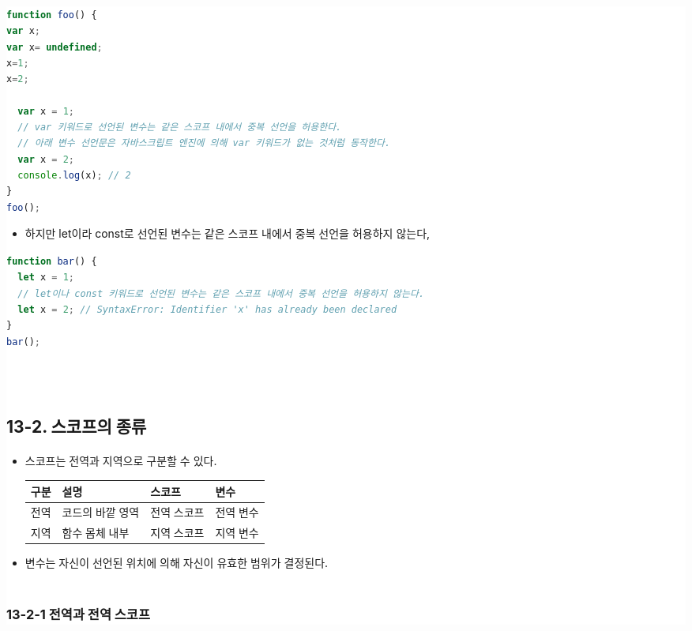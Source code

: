 ```jsx
function foo() {
var x;
var x= undefined;
x=1;
x=2;

  var x = 1;
  // var 키워드로 선언된 변수는 같은 스코프 내에서 중복 선언을 허용한다.
  // 아래 변수 선언문은 자바스크립트 엔진에 의해 var 키워드가 없는 것처럼 동작한다.
  var x = 2;
  console.log(x); // 2
}
foo();
```

- 하지만 let이라 const로 선언된 변수는 같은 스코프 내에서 중복 선언을 허용하지 않는다,

```jsx
function bar() {
  let x = 1;
  // let이나 const 키워드로 선언된 변수는 같은 스코프 내에서 중복 선언을 허용하지 않는다.
  let x = 2; // SyntaxError: Identifier 'x' has already been declared
}
bar();
```

<br><br>  


## 13-2. 스코프의 종류

- 스코프는 전역과 지역으로 구분할 수 있다.
    
    
    | 구분 | 설명 | 스코프 | 변수 |
    | --- | --- | --- | --- |
    | 전역 | 코드의 바깥 영역 |  전역 스코프 | 전역 변수 |
    | 지역 | 함수 몸체 내부 |  지역 스코프 | 지역 변수 |
- 변수는 자신이 선언된 위치에 의해 자신이 유효한 범위가 결정된다.
<br><br>  

### 13-2-1 전역과 전역 스코프
